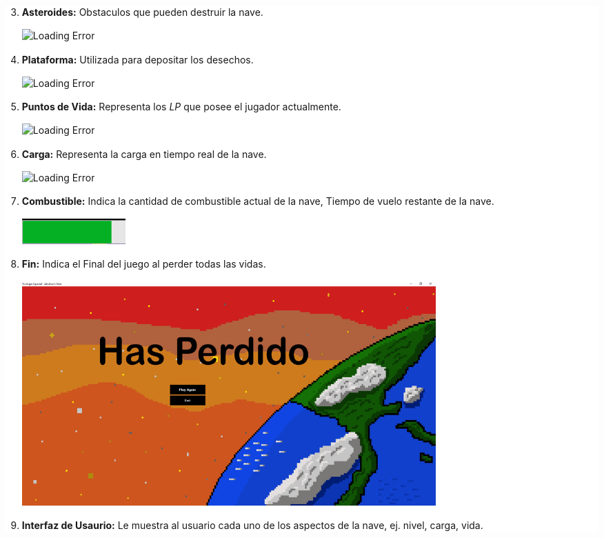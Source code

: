  3. **Asteroides:** Obstaculos que pueden destruir la nave.

    <img src=".\Proy1-Ecología_Espacial-Abraham_Chen\Images\Asteroides\Asteroide-1_SCALED4K.png" alt="Loading Error" style="width:150px;"/> 

 4. **Plataforma:** Utilizada para depositar los desechos.
    
    <img src=".\Proy1-Ecología_Espacial-Abraham_Chen\Images\Bases\base-1_SCALED4K.gif" alt="Loading Error" style="width:150px;"/> 

 5. **Puntos de Vida:** Representa los *LP* que posee el jugador actualmente.

    <img src=".\Proy1-Ecología_Espacial-Abraham_Chen\Images\UI\salud-5_SACLED4K.png" alt="Loading Error" style="width:150px;"/> 
 
 6. **Carga:** Representa la carga en tiempo real de la nave.

    <img src=".\Proy1-Ecología_Espacial-Abraham_Chen\Images\UI\carga-2_SCALED4K.png" alt="Loading Error" style="width:150px;"/> 

 7. **Combustible:** Indica la cantidad de combustible actual de la nave, Tiempo de vuelo restante de la nave.

    <img src="./capturas/Screenshot_6.png" alt="Loading Error" style="width:150px;"/>

 8. **Fin:**  Indica el Final del juego al perder todas las vidas. 

    <img src="./capturas/Screenshot_3.png" alt="Loading Error" style="width:600px;"/>

 9. **Interfaz de Usaurio:** Le muestra al usuario cada uno de los aspectos de la nave, ej. nivel, carga, vida.
    